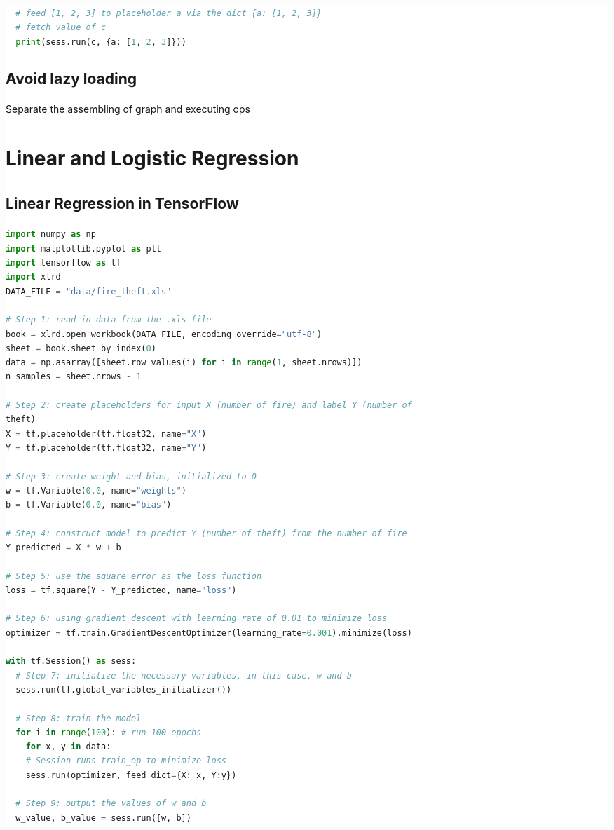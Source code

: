 ```python
  # feed [1, 2, 3] to placeholder a via the dict {a: [1, 2, 3]}
  # fetch value of c
  print(sess.run(c, {a: [1, 2, 3]}))
```

## Avoid lazy loading
Separate the assembling of graph and executing ops



# Linear and Logistic Regression

## Linear Regression in TensorFlow
```python
import numpy as np
import matplotlib.pyplot as plt
import tensorflow as tf
import xlrd
DATA_FILE = "data/fire_theft.xls"

# Step 1: read in data from the .xls file
book = xlrd.open_workbook(DATA_FILE, encoding_override="utf-8")
sheet = book.sheet_by_index(0)
data = np.asarray([sheet.row_values(i) for i in range(1, sheet.nrows)])
n_samples = sheet.nrows - 1

# Step 2: create placeholders for input X (number of fire) and label Y (number of
theft)
X = tf.placeholder(tf.float32, name="X")
Y = tf.placeholder(tf.float32, name="Y")

# Step 3: create weight and bias, initialized to 0
w = tf.Variable(0.0, name="weights")
b = tf.Variable(0.0, name="bias")

# Step 4: construct model to predict Y (number of theft) from the number of fire
Y_predicted = X * w + b

# Step 5: use the square error as the loss function
loss = tf.square(Y - Y_predicted, name="loss")

# Step 6: using gradient descent with learning rate of 0.01 to minimize loss
optimizer = tf.train.GradientDescentOptimizer(learning_rate=0.001).minimize(loss)

with tf.Session() as sess:
  # Step 7: initialize the necessary variables, in this case, w and b
  sess.run(tf.global_variables_initializer())

  # Step 8: train the model
  for i in range(100): # run 100 epochs
    for x, y in data:
    # Session runs train_op to minimize loss
    sess.run(optimizer, feed_dict={X: x, Y:y})
    
  # Step 9: output the values of w and b  
  w_value, b_value = sess.run([w, b])
```
